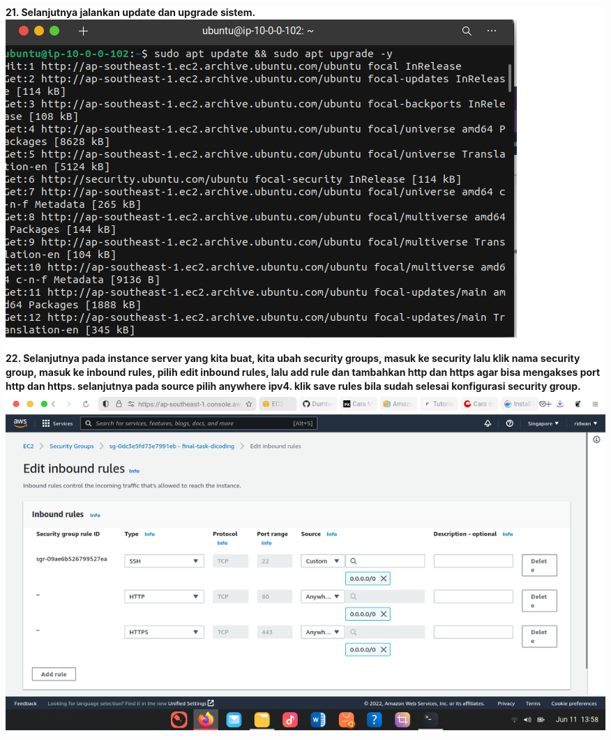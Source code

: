 **21. Selanjutnya jalankan update dan upgrade sistem.**<br>
![Gambar membuat server aws](screenshot/gambar20.png)<br>

**22. Selanjutnya pada instance server yang kita buat, kita ubah security groups, masuk ke security lalu klik nama security group, masuk ke inbound rules, pilih edit inbound rules, lalu add rule dan tambahkan http dan https agar bisa mengakses port http dan https. selanjutnya pada source pilih anywhere ipv4. klik save rules bila sudah selesai konfigurasi security group.**<br>
![Gambar membuat server aws](screenshot/gambar24.png)<br>
